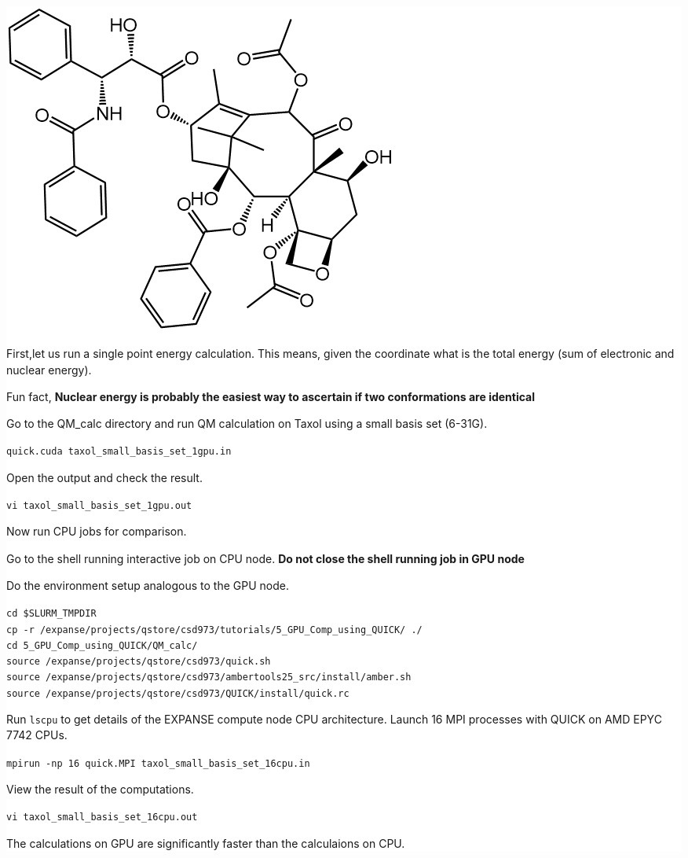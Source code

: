 ![](taxol.png)

First,let us run a single point energy calculation. This means, given the coordinate what is the total energy (sum of electronic and nuclear energy).

Fun fact, **Nuclear energy is probably the easiest way to ascertain if two conformations are identical**

Go to the QM_calc directory and run QM calculation on Taxol using a small basis set (6-31G).
```
quick.cuda taxol_small_basis_set_1gpu.in
```
Open the output and check the result.
```
vi taxol_small_basis_set_1gpu.out
```
Now run CPU jobs for comparison.

Go to the shell running interactive job on CPU node. **Do not close the shell running job in GPU node**

Do the environment setup analogous to the GPU node.
```
cd $SLURM_TMPDIR
cp -r /expanse/projects/qstore/csd973/tutorials/5_GPU_Comp_using_QUICK/ ./
cd 5_GPU_Comp_using_QUICK/QM_calc/
source /expanse/projects/qstore/csd973/quick.sh
source /expanse/projects/qstore/csd973/ambertools25_src/install/amber.sh
source /expanse/projects/qstore/csd973/QUICK/install/quick.rc
```
Run `lscpu` to get details of the EXPANSE compute node CPU architecture.
Launch 16 MPI processes with QUICK on AMD EPYC 7742 CPUs.
```
mpirun -np 16 quick.MPI taxol_small_basis_set_16cpu.in
```
View the result of the computations.
```
vi taxol_small_basis_set_16cpu.out
```
The calculations on GPU are significantly faster than the calculaions on CPU.